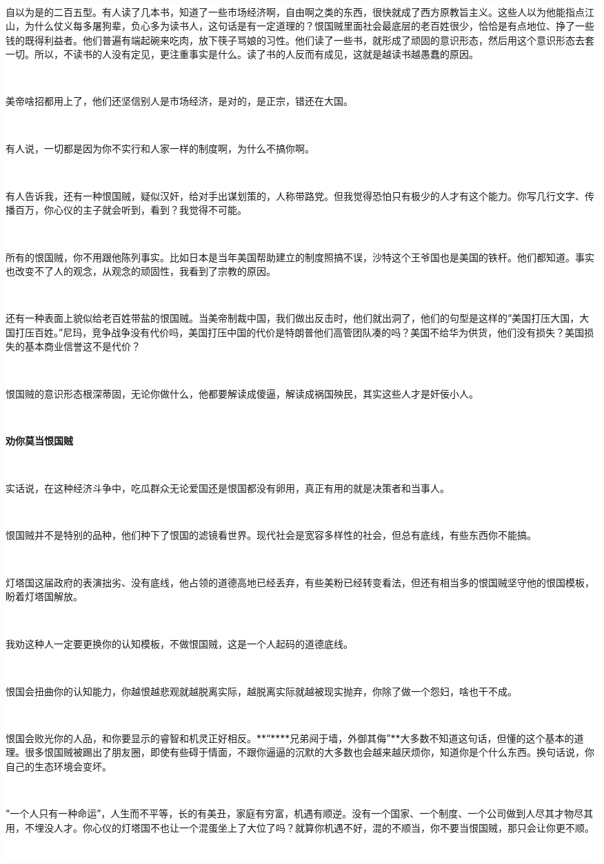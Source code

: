 自以为是的二百五型。有人读了几本书，知道了一些市场经济啊，自由啊之类的东西，很快就成了西方原教旨主义。这些人以为他能指点江山，为什么仗义每多屠狗辈，负心多为读书人，这句话是有一定道理的？恨国贼里面社会最底层的老百姓很少，恰恰是有点地位、挣了一些钱的既得利益者。他们普遍有端起碗来吃肉，放下筷子骂娘的习性。他们读了一些书，就形成了顽固的意识形态，然后用这个意识形态去套一切。所以，不读书的人没有定见，更注重事实是什么。读了书的人反而有成见，这就是越读书越愚蠢的原因。

&nbsp;

美帝啥招都用上了，他们还坚信别人是市场经济，是对的，是正宗，错还在大国。

&nbsp;

有人说，一切都是因为你不实行和人家一样的制度啊，为什么不搞你啊。

&nbsp;

有人告诉我，还有一种恨国贼，疑似汉奸，给对手出谋划策的，人称带路党。但我觉得恐怕只有极少的人才有这个能力。你写几行文字、传播百万，你心仪的主子就会听到，看到？我觉得不可能。

&nbsp;

所有的恨国贼，你不用跟他陈列事实。比如日本是当年美国帮助建立的制度照搞不误，沙特这个王爷国也是美国的铁杆。他们都知道。事实也改变不了人的观念，从观念的顽固性，我看到了宗教的原因。

&nbsp;

还有一种表面上貌似给老百姓带盐的恨国贼。当美帝制裁中国，我们做出反击时，他们就出洞了，他们的句型是这样的“美国打压大国，大国打压百姓。”尼玛，竞争战争没有代价吗，美国打压中国的代价是特朗普他们高管团队凑的吗？美国不给华为供货，他们没有损失？美国损失的基本商业信誉这不是代价？

&nbsp;

恨国贼的意识形态根深蒂固，无论你做什么，他都要解读成傻逼，解读成祸国殃民，其实这些人才是奸佞小人。

&nbsp;

**劝你莫当恨国贼**

&nbsp;

实话说，在这种经济斗争中，吃瓜群众无论爱国还是恨国都没有卵用，真正有用的就是决策者和当事人。

&nbsp;

恨国贼并不是特别的品种，他们种下了恨国的滤镜看世界。现代社会是宽容多样性的社会，但总有底线，有些东西你不能搞。

&nbsp;

灯塔国这届政府的表演拙劣、没有底线，他占领的道德高地已经丢弃，有些美粉已经转变看法，但还有相当多的恨国贼坚守他的恨国模板，盼着灯塔国解放。

&nbsp;

我劝这种人一定要更换你的认知模板，不做恨国贼，这是一个人起码的道德底线。

&nbsp;

恨国会扭曲你的认知能力，你越恨越悲观就越脱离实际，越脱离实际就越被现实抛弃，你除了做一个怨妇，啥也干不成。

&nbsp;

恨国会败光你的人品，和你要显示的睿智和机灵正好相反。**“****兄弟阋于墙，外御其侮”**大多数不知道这句话，但懂的这个基本的道理。很多恨国贼被踢出了朋友圈，即使有些碍于情面，不跟你逼逼的沉默的大多数也会越来越厌烦你，知道你是个什么东西。换句话说，你自己的生态环境会变坏。

&nbsp;

“一个人只有一种命运”，人生而不平等，长的有美丑，家庭有穷富，机遇有顺逆。没有一个国家、一个制度、一个公司做到人尽其才物尽其用，不埋没人才。你心仪的灯塔国不也让一个混蛋坐上了大位了吗？就算你机遇不好，混的不顺当，你不要当恨国贼，那只会让你更不顺。

&nbsp;
